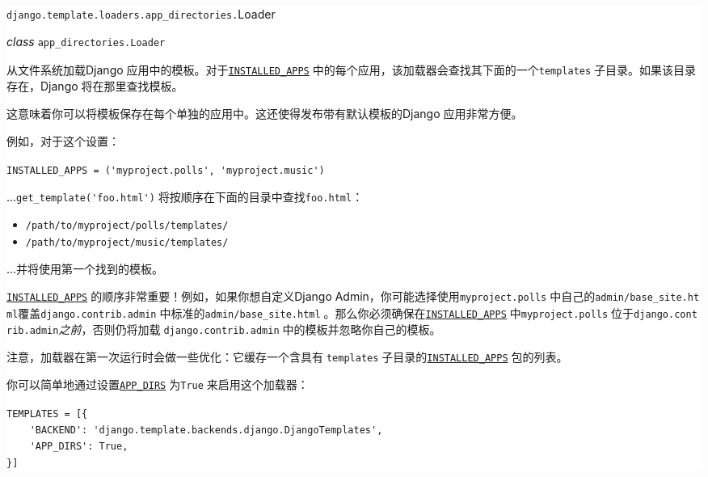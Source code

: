 







`django.template.loaders.app_directories.`Loader



_class_ `app_directories.Loader`



从文件系统加载Django 应用中的模板。对于[`INSTALLED_APPS`](../settings.html#std:setting-INSTALLED_APPS) 中的每个应用，该加载器会查找其下面的一个`templates` 子目录。如果该目录存在，Django 将在那里查找模板。

这意味着你可以将模板保存在每个单独的应用中。这还使得发布带有默认模板的Django 应用非常方便。

例如，对于这个设置：





```
INSTALLED_APPS = ('myproject.polls', 'myproject.music')

```





...`get_template('foo.html')` 将按顺序在下面的目录中查找`foo.html`：

*   `/path/to/myproject/polls/templates/`
*   `/path/to/myproject/music/templates/`

...并将使用第一个找到的模板。

[`INSTALLED_APPS`](../settings.html#std:setting-INSTALLED_APPS) 的顺序非常重要！例如，如果你想自定义Django Admin，你可能选择使用`myproject.polls` 中自己的`admin/base_site.html`覆盖`django.contrib.admin` 中标准的`admin/base_site.html` 。那么你必须确保在[`INSTALLED_APPS`](../settings.html#std:setting-INSTALLED_APPS) 中`myproject.polls` 位于`django.contrib.admin`_之前_，否则仍将加载 `django.contrib.admin` 中的模板并忽略你自己的模板。

注意，加载器在第一次运行时会做一些优化：它缓存一个含具有 `templates` 子目录的[`INSTALLED_APPS`](../settings.html#std:setting-INSTALLED_APPS) 包的列表。

你可以简单地通过设置[`APP_DIRS`](../settings.html#std:setting-TEMPLATES-APP_DIRS) 为`True` 来启用这个加载器：





```
TEMPLATES = [{
    'BACKEND': 'django.template.backends.django.DjangoTemplates',
    'APP_DIRS': True,
}]

```






